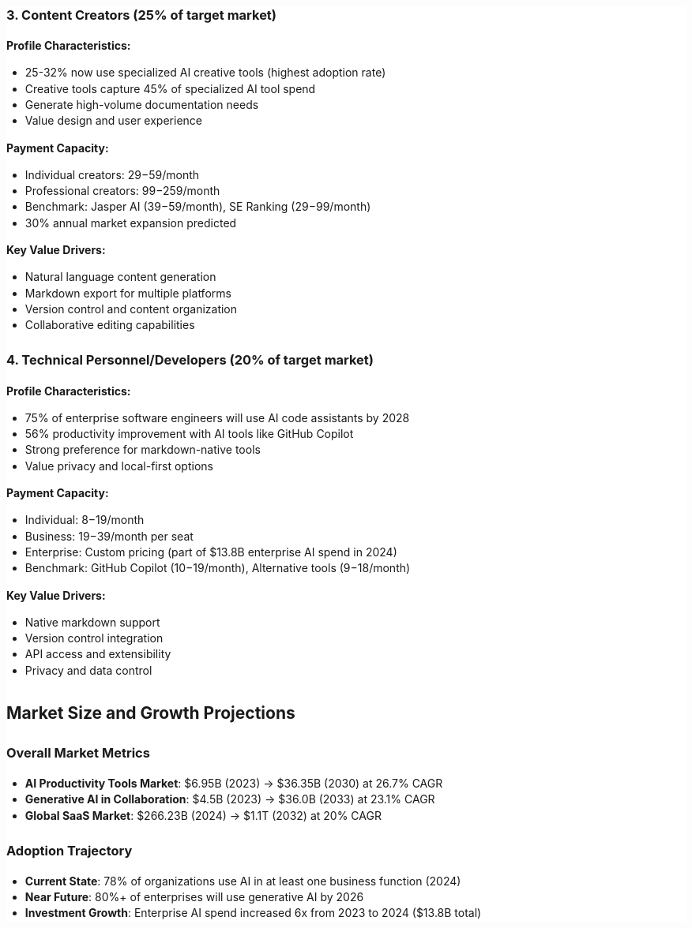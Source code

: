 ### 3. Content Creators (25% of target market)

**Profile Characteristics:**
- 25-32% now use specialized AI creative tools (highest adoption rate)
- Creative tools capture 45% of specialized AI tool spend
- Generate high-volume documentation needs
- Value design and user experience

**Payment Capacity:**
- Individual creators: $29-$59/month
- Professional creators: $99-$259/month
- Benchmark: Jasper AI ($39-$59/month), SE Ranking ($29-$99/month)
- 30% annual market expansion predicted

**Key Value Drivers:**
- Natural language content generation
- Markdown export for multiple platforms
- Version control and content organization
- Collaborative editing capabilities

### 4. Technical Personnel/Developers (20% of target market)

**Profile Characteristics:**
- 75% of enterprise software engineers will use AI code assistants by 2028
- 56% productivity improvement with AI tools like GitHub Copilot
- Strong preference for markdown-native tools
- Value privacy and local-first options

**Payment Capacity:**
- Individual: $8-$19/month
- Business: $19-$39/month per seat
- Enterprise: Custom pricing (part of $13.8B enterprise AI spend in 2024)
- Benchmark: GitHub Copilot ($10-$19/month), Alternative tools ($9-$18/month)

**Key Value Drivers:**
- Native markdown support
- Version control integration
- API access and extensibility
- Privacy and data control

## Market Size and Growth Projections

### Overall Market Metrics
- **AI Productivity Tools Market**: $6.95B (2023) → $36.35B (2030) at 26.7% CAGR
- **Generative AI in Collaboration**: $4.5B (2023) → $36.0B (2033) at 23.1% CAGR
- **Global SaaS Market**: $266.23B (2024) → $1.1T (2032) at 20% CAGR

### Adoption Trajectory
- **Current State**: 78% of organizations use AI in at least one business function (2024)
- **Near Future**: 80%+ of enterprises will use generative AI by 2026
- **Investment Growth**: Enterprise AI spend increased 6x from 2023 to 2024 ($13.8B total)
